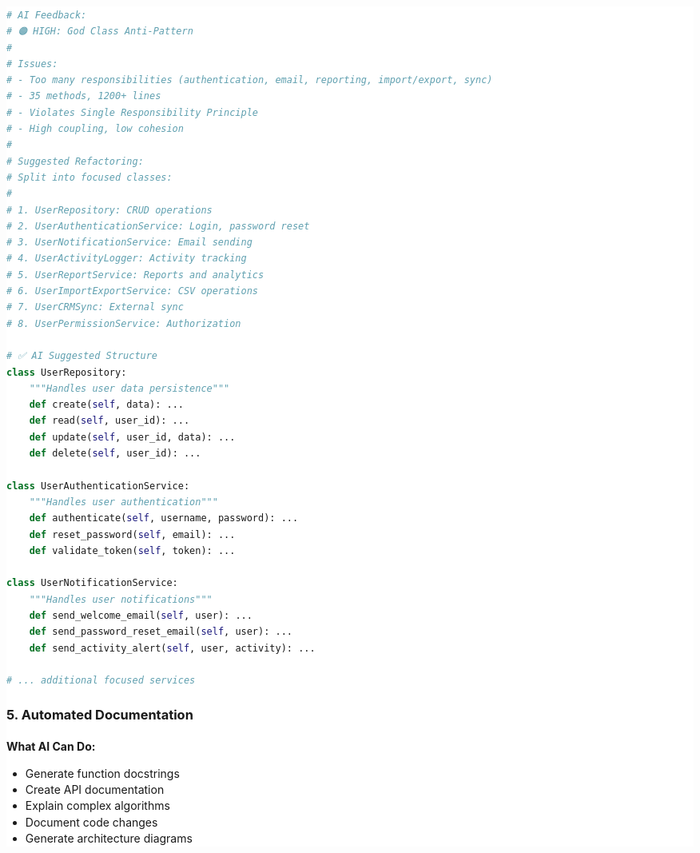 ```python
# AI Feedback:
# 🟠 HIGH: God Class Anti-Pattern
#
# Issues:
# - Too many responsibilities (authentication, email, reporting, import/export, sync)
# - 35 methods, 1200+ lines
# - Violates Single Responsibility Principle
# - High coupling, low cohesion
#
# Suggested Refactoring:
# Split into focused classes:
#
# 1. UserRepository: CRUD operations
# 2. UserAuthenticationService: Login, password reset
# 3. UserNotificationService: Email sending
# 4. UserActivityLogger: Activity tracking
# 5. UserReportService: Reports and analytics
# 6. UserImportExportService: CSV operations
# 7. UserCRMSync: External sync
# 8. UserPermissionService: Authorization

# ✅ AI Suggested Structure
class UserRepository:
    """Handles user data persistence"""
    def create(self, data): ...
    def read(self, user_id): ...
    def update(self, user_id, data): ...
    def delete(self, user_id): ...

class UserAuthenticationService:
    """Handles user authentication"""
    def authenticate(self, username, password): ...
    def reset_password(self, email): ...
    def validate_token(self, token): ...

class UserNotificationService:
    """Handles user notifications"""
    def send_welcome_email(self, user): ...
    def send_password_reset_email(self, user): ...
    def send_activity_alert(self, user, activity): ...

# ... additional focused services
```

### 5. Automated Documentation

**What AI Can Do:**

- Generate function docstrings
- Create API documentation
- Explain complex algorithms
- Document code changes
- Generate architecture diagrams
